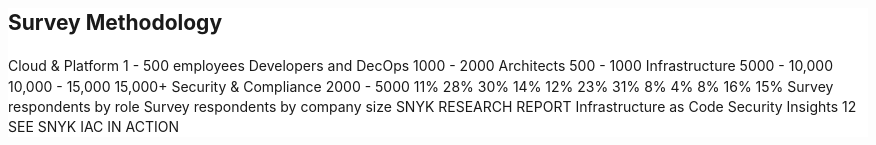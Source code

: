## Survey Methodology
Cloud &
Platform
1 - 500 
employees
Developers 
and DecOps
1000 - 2000
Architects
500 - 1000
Infrastructure
5000 - 10,000
10,000 - 
15,000
15,000+
Security & 
Compliance
2000 - 5000
11%
28%
30%
14%
12%
23%
31%
8%
4%
8%
16%
15%
Survey respondents 
by role
Survey respondents by 
company size
SNYK RESEARCH REPORT
Infrastructure as Code Security Insights 
12
SEE SNYK IAC IN ACTION
